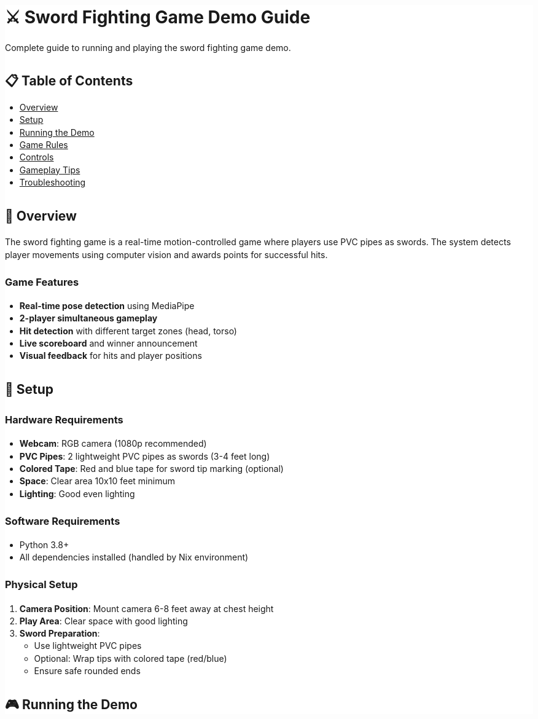 # ⚔️ Sword Fighting Game Demo Guide

Complete guide to running and playing the sword fighting game demo.

## 📋 Table of Contents
- [Overview](#overview)
- [Setup](#setup)
- [Running the Demo](#running-the-demo)
- [Game Rules](#game-rules)
- [Controls](#controls)
- [Gameplay Tips](#gameplay-tips)
- [Troubleshooting](#troubleshooting)

## 🔹 Overview

The sword fighting game is a real-time motion-controlled game where players use PVC pipes as swords. The system detects player movements using computer vision and awards points for successful hits.

### Game Features
- **Real-time pose detection** using MediaPipe
- **2-player simultaneous gameplay**
- **Hit detection** with different target zones (head, torso)
- **Live scoreboard** and winner announcement
- **Visual feedback** for hits and player positions

## 🚀 Setup

### Hardware Requirements
- **Webcam**: RGB camera (1080p recommended)
- **PVC Pipes**: 2 lightweight PVC pipes as swords (3-4 feet long)
- **Colored Tape**: Red and blue tape for sword tip marking (optional)
- **Space**: Clear area 10x10 feet minimum
- **Lighting**: Good even lighting

### Software Requirements
- Python 3.8+
- All dependencies installed (handled by Nix environment)

### Physical Setup
1. **Camera Position**: Mount camera 6-8 feet away at chest height
2. **Play Area**: Clear space with good lighting
3. **Sword Preparation**: 
   - Use lightweight PVC pipes
   - Optional: Wrap tips with colored tape (red/blue)
   - Ensure safe rounded ends

## 🎮 Running the Demo
